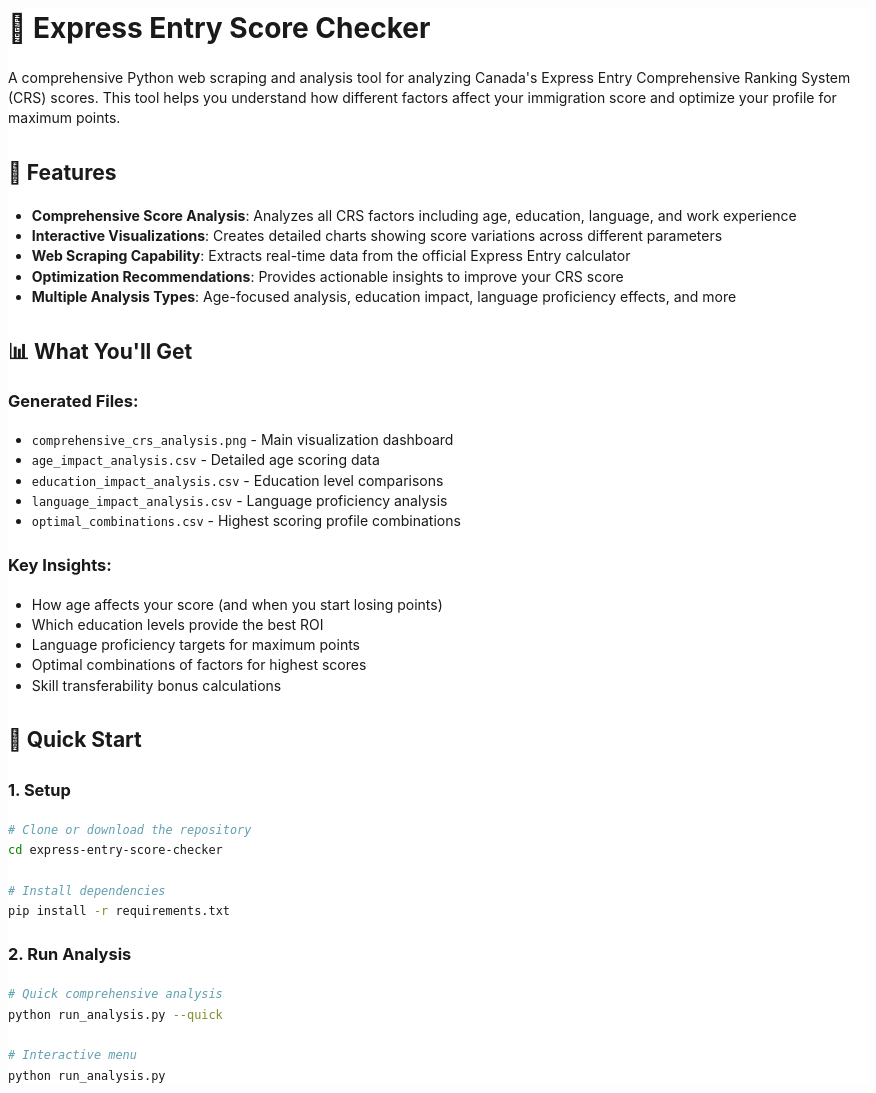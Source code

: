 # 🍁 Express Entry Score Checker

A comprehensive Python web scraping and analysis tool for analyzing Canada's Express Entry Comprehensive Ranking System (CRS) scores. This tool helps you understand how different factors affect your immigration score and optimize your profile for maximum points.

## 🎯 Features

- **Comprehensive Score Analysis**: Analyzes all CRS factors including age, education, language, and work experience
- **Interactive Visualizations**: Creates detailed charts showing score variations across different parameters
- **Web Scraping Capability**: Extracts real-time data from the official Express Entry calculator
- **Optimization Recommendations**: Provides actionable insights to improve your CRS score
- **Multiple Analysis Types**: Age-focused analysis, education impact, language proficiency effects, and more

## 📊 What You'll Get

### Generated Files:
- `comprehensive_crs_analysis.png` - Main visualization dashboard
- `age_impact_analysis.csv` - Detailed age scoring data
- `education_impact_analysis.csv` - Education level comparisons
- `language_impact_analysis.csv` - Language proficiency analysis
- `optimal_combinations.csv` - Highest scoring profile combinations

### Key Insights:
- How age affects your score (and when you start losing points)
- Which education levels provide the best ROI
- Language proficiency targets for maximum points
- Optimal combinations of factors for highest scores
- Skill transferability bonus calculations

## 🚀 Quick Start

### 1. Setup
```bash
# Clone or download the repository
cd express-entry-score-checker

# Install dependencies
pip install -r requirements.txt
```

### 2. Run Analysis
```bash
# Quick comprehensive analysis
python run_analysis.py --quick

# Interactive menu
python run_analysis.py
```
